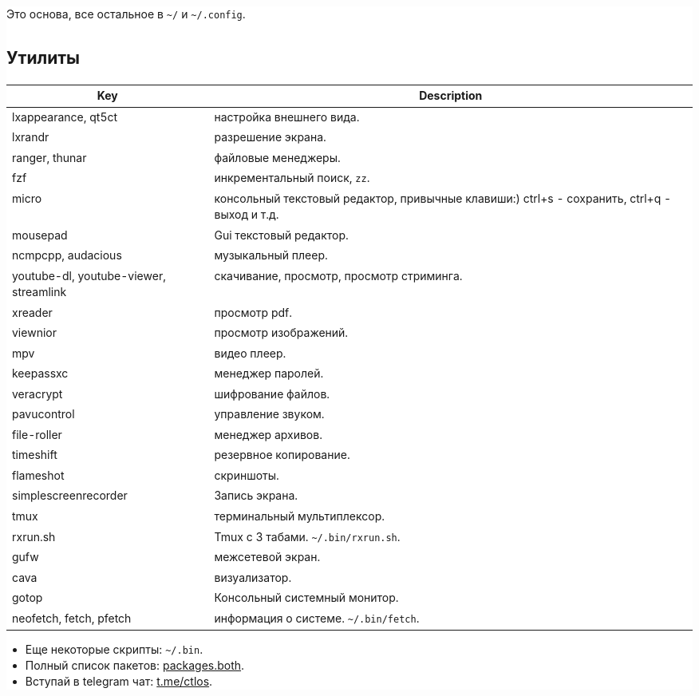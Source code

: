 Это основа, все остальное в `~/` и `~/.config`.

## Утилиты

| Key | Description |
|-|-|
lxappearance, qt5ct     | настройка внешнего вида.
lxrandr                 | разрешение экрана.
ranger, thunar          | файловые менеджеры.
fzf                     | инкрементальный поиск, `zz`.
micro                   | консольный текстовый редактор, привычные клавиши:) ctrl+s - сохранить, ctrl+q - выход и т.д.
mousepad                | Gui текстовый редактор.
ncmpcpp, audacious      | музыкальный плеер.
youtube-dl, youtube-viewer, streamlink | скачивание, просмотр, просмотр стриминга.
xreader                 | просмотр pdf.
viewnior                | просмотр изображений.
mpv                     | видео плеер.
keepassxc               | менеджер паролей.
veracrypt               | шифрование файлов.
pavucontrol             | управление звуком.
file-roller             | менеджер архивов.
timeshift               | резервное копирование.
flameshot               | скриншоты.
simplescreenrecorder    | Запись экрана.
tmux                    | терминальный мультиплексор.
rxrun.sh                | Tmux с 3 табами. `~/.bin/rxrun.sh`.
gufw                    | межсетевой экран.
cava                    | визуализатор.
gotop                   | Консольный системный монитор.
neofetch, fetch, pfetch | информация о системе. `~/.bin/fetch`.

- Еще некоторые скрипты: `~/.bin`.
- Полный список пакетов: [packages.both](https://github.com/ctlos/ctlosiso/blob/bd44d18928ff28d33251e5af1efb93da303eba36/packages.both).
- Вступай в telegram чат: [t.me/ctlos](https://t.me/ctlos).
